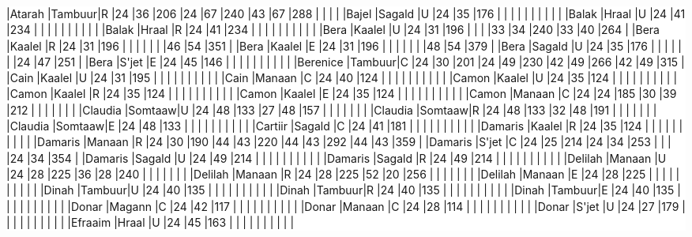 |Atarah    |Tambuur|R     |24      |36      |206     |24      |67      |240     |43      |67      |288     |        |        |        |
|Bajel     |Sagald |U     |24      |35      |176     |        |        |        |        |        |        |        |        |        |
|Balak     |Hraal  |U     |24      |41      |234     |        |        |        |        |        |        |        |        |        |
|Balak     |Hraal  |R     |24      |41      |234     |        |        |        |        |        |        |        |        |        |
|Bera      |Kaalel |U     |24      |31      |196     |        |        |        |33      |34      |240     |33      |40      |264     |
|Bera      |Kaalel |R     |24      |31      |196     |        |        |        |        |        |        |46      |54      |351     |
|Bera      |Kaalel |E     |24      |31      |196     |        |        |        |        |        |        |48      |54      |379     |
|Bera      |Sagald |U     |24      |35      |176     |        |        |        |        |        |        |24      |47      |251     |
|Bera      |S'jet  |E     |24      |45      |146     |        |        |        |        |        |        |        |        |        |
|Berenice  |Tambuur|C     |24      |30      |201     |24      |49      |230     |42      |49      |266     |42      |49      |315     |
|Cain      |Kaalel |U     |24      |31      |195     |        |        |        |        |        |        |        |        |        |
|Cain      |Manaan |C     |24      |40      |124     |        |        |        |        |        |        |        |        |        |
|Camon     |Kaalel |U     |24      |35      |124     |        |        |        |        |        |        |        |        |        |
|Camon     |Kaalel |R     |24      |35      |124     |        |        |        |        |        |        |        |        |        |
|Camon     |Kaalel |E     |24      |35      |124     |        |        |        |        |        |        |        |        |        |
|Camon     |Manaan |C     |24      |24      |185     |30      |39      |212     |        |        |        |        |        |        |
|Claudia   |Somtaaw|U     |24      |48      |133     |27      |48      |157     |        |        |        |        |        |        |
|Claudia   |Somtaaw|R     |24      |48      |133     |32      |48      |191     |        |        |        |        |        |        |
|Claudia   |Somtaaw|E     |24      |48      |133     |        |        |        |        |        |        |        |        |        |
|Cartiir   |Sagald |C     |24      |41      |181     |        |        |        |        |        |        |        |        |        |
|Damaris   |Kaalel |R     |24      |35      |124     |        |        |        |        |        |        |        |        |        |
|Damaris   |Manaan |R     |24      |30      |190     |44      |43      |220     |44      |43      |292     |44      |43      |359     |
|Damaris   |S'jet  |C     |24      |25      |214     |24      |34      |253     |        |        |        |24      |34      |354     |
|Damaris   |Sagald |U     |24      |49      |214     |        |        |        |        |        |        |        |        |        |
|Damaris   |Sagald |R     |24      |49      |214     |        |        |        |        |        |        |        |        |        |
|Delilah   |Manaan |U     |24      |28      |225     |36      |28      |240     |        |        |        |        |        |        |
|Delilah   |Manaan |R     |24      |28      |225     |52      |20      |256     |        |        |        |        |        |        |
|Delilah   |Manaan |E     |24      |28      |225     |        |        |        |        |        |        |        |        |        |
|Dinah     |Tambuur|U     |24      |40      |135     |        |        |        |        |        |        |        |        |        |
|Dinah     |Tambuur|R     |24      |40      |135     |        |        |        |        |        |        |        |        |        |
|Dinah     |Tambuur|E     |24      |40      |135     |        |        |        |        |        |        |        |        |        |
|Donar     |Magann |C     |24      |42      |117     |        |        |        |        |        |        |        |        |        |
|Donar     |Manaan |C     |24      |28      |114     |        |        |        |        |        |        |        |        |        |
|Donar     |S'jet  |U     |24      |27      |179     |        |        |        |        |        |        |        |        |        |
|Efraaim   |Hraal  |U     |24      |45      |163     |        |        |        |        |        |        |        |        |        |
